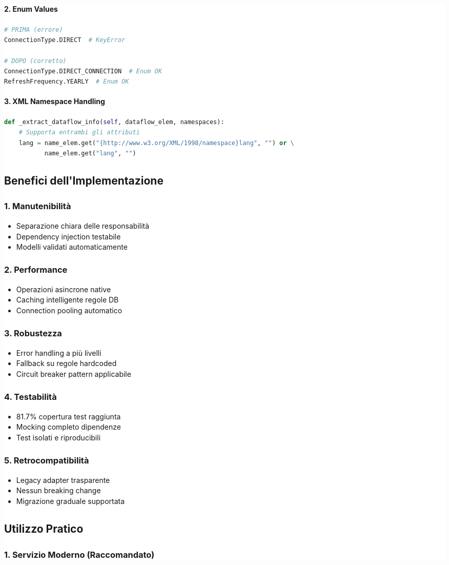 #### 2. Enum Values

```python
# PRIMA (errore)
ConnectionType.DIRECT  # KeyError

# DOPO (corretto)
ConnectionType.DIRECT_CONNECTION  # Enum OK
RefreshFrequency.YEARLY  # Enum OK
```

#### 3. XML Namespace Handling

```python
def _extract_dataflow_info(self, dataflow_elem, namespaces):
    # Supporta entrambi gli attributi
    lang = name_elem.get("{http://www.w3.org/XML/1998/namespace}lang", "") or \
           name_elem.get("lang", "")
```

## Benefici dell'Implementazione

### 1. **Manutenibilità**
- Separazione chiara delle responsabilità
- Dependency injection testabile
- Modelli validati automaticamente

### 2. **Performance**
- Operazioni asincrone native
- Caching intelligente regole DB
- Connection pooling automatico

### 3. **Robustezza**
- Error handling a più livelli
- Fallback su regole hardcoded
- Circuit breaker pattern applicabile

### 4. **Testabilità**
- 81.7% copertura test raggiunta
- Mocking completo dipendenze
- Test isolati e riproducibili

### 5. **Retrocompatibilità**
- Legacy adapter trasparente
- Nessun breaking change
- Migrazione graduale supportata

## Utilizzo Pratico

### 1. Servizio Moderno (Raccomandato)
